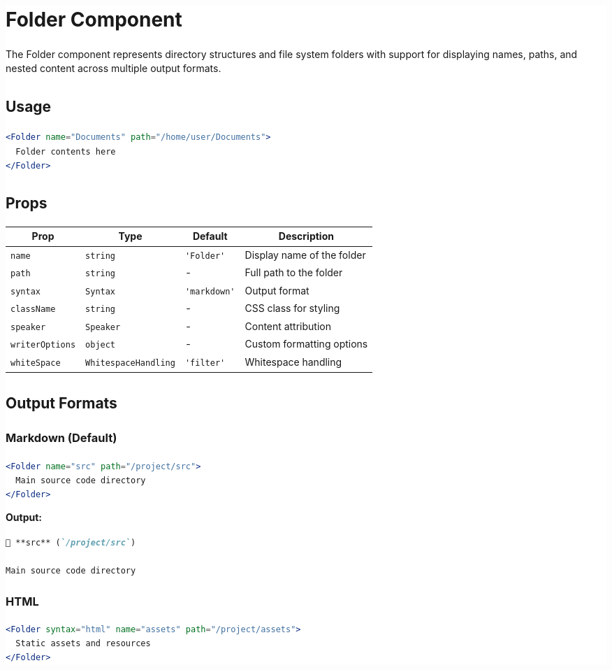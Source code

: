 # Folder Component

The Folder component represents directory structures and file system folders with support for displaying names, paths, and nested content across multiple output formats.

## Usage

```jsx
<Folder name="Documents" path="/home/user/Documents">
  Folder contents here
</Folder>
```

## Props

| Prop | Type | Default | Description |
|------|------|---------|-------------|
| `name` | `string` | `'Folder'` | Display name of the folder |
| `path` | `string` | - | Full path to the folder |
| `syntax` | `Syntax` | `'markdown'` | Output format |
| `className` | `string` | - | CSS class for styling |
| `speaker` | `Speaker` | - | Content attribution |
| `writerOptions` | `object` | - | Custom formatting options |
| `whiteSpace` | `WhitespaceHandling` | `'filter'` | Whitespace handling |

## Output Formats

### Markdown (Default)
```jsx
<Folder name="src" path="/project/src">
  Main source code directory
</Folder>
```

**Output:**
```markdown
📁 **src** (`/project/src`)

Main source code directory

```

### HTML
```jsx
<Folder syntax="html" name="assets" path="/project/assets">
  Static assets and resources
</Folder>
```

